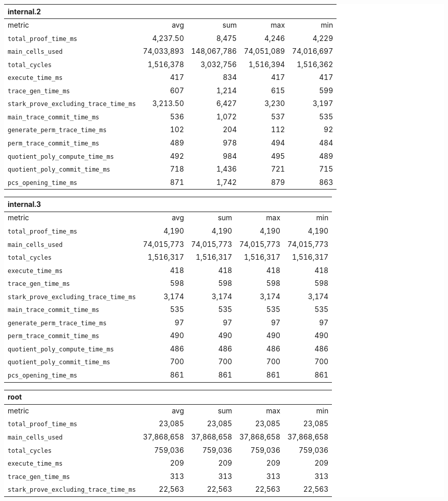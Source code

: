 | internal.2 |||||
|:---|---:|---:|---:|---:|
|metric|avg|sum|max|min|
| `total_proof_time_ms ` |  4,237.50 |  8,475 |  4,246 |  4,229 |
| `main_cells_used     ` |  74,033,893 |  148,067,786 |  74,051,089 |  74,016,697 |
| `total_cycles        ` |  1,516,378 |  3,032,756 |  1,516,394 |  1,516,362 |
| `execute_time_ms     ` |  417 |  834 |  417 |  417 |
| `trace_gen_time_ms   ` |  607 |  1,214 |  615 |  599 |
| `stark_prove_excluding_trace_time_ms` |  3,213.50 |  6,427 |  3,230 |  3,197 |
| `main_trace_commit_time_ms` |  536 |  1,072 |  537 |  535 |
| `generate_perm_trace_time_ms` |  102 |  204 |  112 |  92 |
| `perm_trace_commit_time_ms` |  489 |  978 |  494 |  484 |
| `quotient_poly_compute_time_ms` |  492 |  984 |  495 |  489 |
| `quotient_poly_commit_time_ms` |  718 |  1,436 |  721 |  715 |
| `pcs_opening_time_ms ` |  871 |  1,742 |  879 |  863 |

| internal.3 |||||
|:---|---:|---:|---:|---:|
|metric|avg|sum|max|min|
| `total_proof_time_ms ` |  4,190 |  4,190 |  4,190 |  4,190 |
| `main_cells_used     ` |  74,015,773 |  74,015,773 |  74,015,773 |  74,015,773 |
| `total_cycles        ` |  1,516,317 |  1,516,317 |  1,516,317 |  1,516,317 |
| `execute_time_ms     ` |  418 |  418 |  418 |  418 |
| `trace_gen_time_ms   ` |  598 |  598 |  598 |  598 |
| `stark_prove_excluding_trace_time_ms` |  3,174 |  3,174 |  3,174 |  3,174 |
| `main_trace_commit_time_ms` |  535 |  535 |  535 |  535 |
| `generate_perm_trace_time_ms` |  97 |  97 |  97 |  97 |
| `perm_trace_commit_time_ms` |  490 |  490 |  490 |  490 |
| `quotient_poly_compute_time_ms` |  486 |  486 |  486 |  486 |
| `quotient_poly_commit_time_ms` |  700 |  700 |  700 |  700 |
| `pcs_opening_time_ms ` |  861 |  861 |  861 |  861 |

| root |||||
|:---|---:|---:|---:|---:|
|metric|avg|sum|max|min|
| `total_proof_time_ms ` |  23,085 |  23,085 |  23,085 |  23,085 |
| `main_cells_used     ` |  37,868,658 |  37,868,658 |  37,868,658 |  37,868,658 |
| `total_cycles        ` |  759,036 |  759,036 |  759,036 |  759,036 |
| `execute_time_ms     ` |  209 |  209 |  209 |  209 |
| `trace_gen_time_ms   ` |  313 |  313 |  313 |  313 |
| `stark_prove_excluding_trace_time_ms` |  22,563 |  22,563 |  22,563 |  22,563 |
